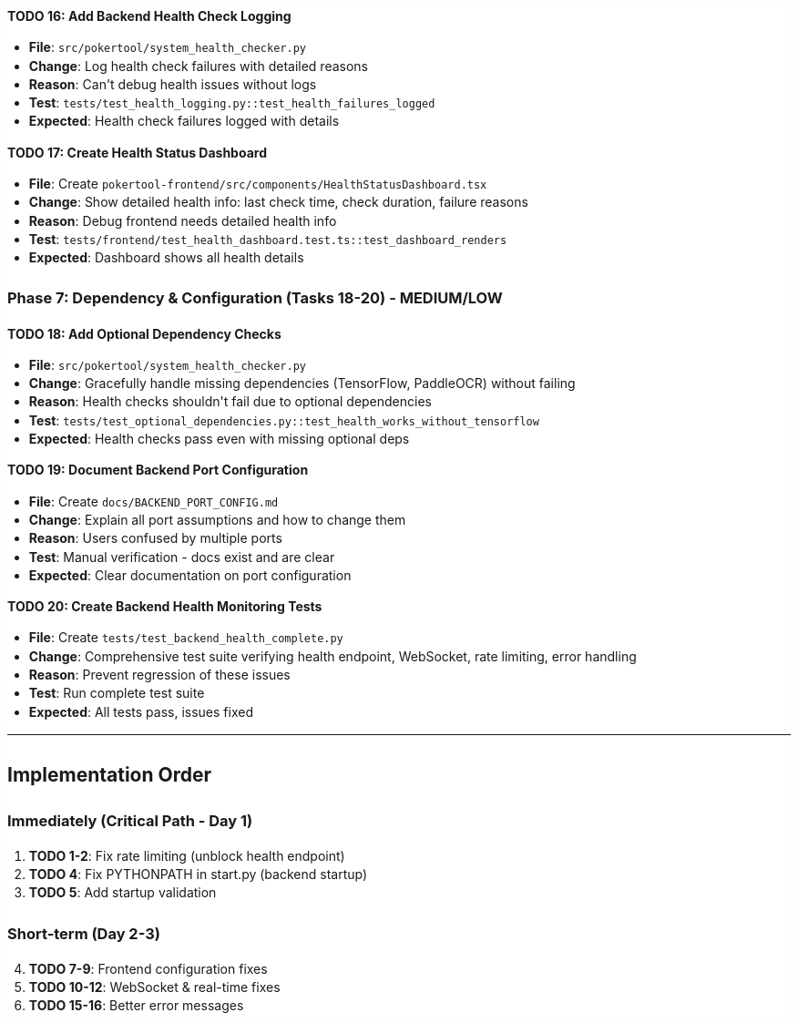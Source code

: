 **TODO 16: Add Backend Health Check Logging**
- **File**: `src/pokertool/system_health_checker.py`
- **Change**: Log health check failures with detailed reasons
- **Reason**: Can't debug health issues without logs
- **Test**: `tests/test_health_logging.py::test_health_failures_logged`
- **Expected**: Health check failures logged with details

**TODO 17: Create Health Status Dashboard**
- **File**: Create `pokertool-frontend/src/components/HealthStatusDashboard.tsx`
- **Change**: Show detailed health info: last check time, check duration, failure reasons
- **Reason**: Debug frontend needs detailed health info
- **Test**: `tests/frontend/test_health_dashboard.test.ts::test_dashboard_renders`
- **Expected**: Dashboard shows all health details

### Phase 7: Dependency & Configuration (Tasks 18-20) - MEDIUM/LOW

**TODO 18: Add Optional Dependency Checks**
- **File**: `src/pokertool/system_health_checker.py`
- **Change**: Gracefully handle missing dependencies (TensorFlow, PaddleOCR) without failing
- **Reason**: Health checks shouldn't fail due to optional dependencies
- **Test**: `tests/test_optional_dependencies.py::test_health_works_without_tensorflow`
- **Expected**: Health checks pass even with missing optional deps

**TODO 19: Document Backend Port Configuration**
- **File**: Create `docs/BACKEND_PORT_CONFIG.md`
- **Change**: Explain all port assumptions and how to change them
- **Reason**: Users confused by multiple ports
- **Test**: Manual verification - docs exist and are clear
- **Expected**: Clear documentation on port configuration

**TODO 20: Create Backend Health Monitoring Tests**
- **File**: Create `tests/test_backend_health_complete.py`
- **Change**: Comprehensive test suite verifying health endpoint, WebSocket, rate limiting, error handling
- **Reason**: Prevent regression of these issues
- **Test**: Run complete test suite
- **Expected**: All tests pass, issues fixed

---

## Implementation Order

### Immediately (Critical Path - Day 1)
1. **TODO 1-2**: Fix rate limiting (unblock health endpoint)
2. **TODO 4**: Fix PYTHONPATH in start.py (backend startup)
3. **TODO 5**: Add startup validation

### Short-term (Day 2-3)
4. **TODO 7-9**: Frontend configuration fixes
5. **TODO 10-12**: WebSocket & real-time fixes
6. **TODO 15-16**: Better error messages
